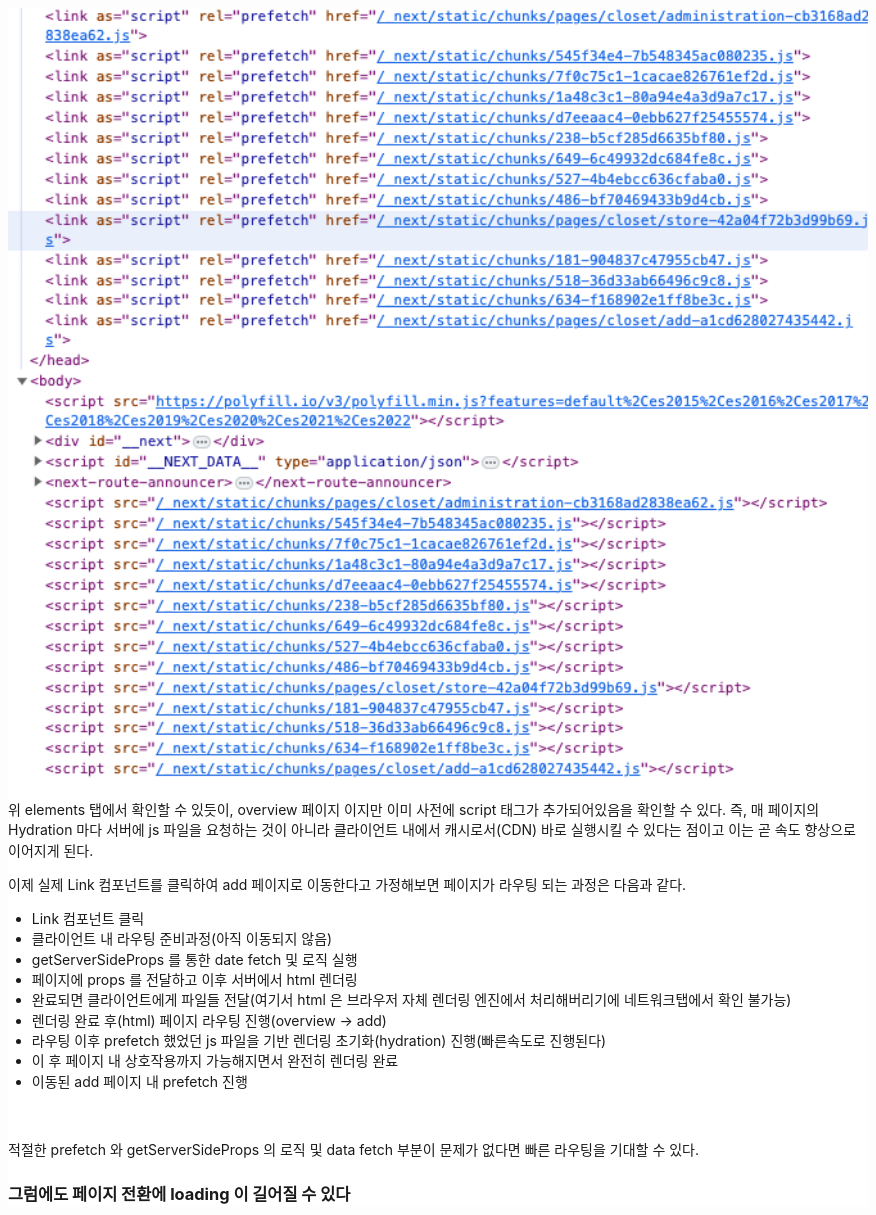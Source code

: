 <img src="./images/addLinkandScript.png" alt="link" width="100%" />

<br />

위 elements 탭에서 확인할 수 있듯이, overview 페이지 이지만 이미 사전에 script 태그가 추가되어있음을 확인할 수 있다. 즉, 매 페이지의 Hydration 마다 서버에 js 파일을 요청하는 것이 아니라 클라이언트 내에서 캐시로서(CDN) 바로 실행시킬 수 있다는 점이고 이는 곧 속도 향상으로 이어지게 된다. <br />

이제 실제 Link 컴포넌트를 클릭하여 add 페이지로 이동한다고 가정해보면 페이지가 라우팅 되는 과정은 다음과 같다. <br />

- Link 컴포넌트 클릭
- 클라이언트 내 라우팅 준비과정(아직 이동되지 않음)
- getServerSideProps 를 통한 date fetch 및 로직 실행
- 페이지에 props 를 전달하고 이후 서버에서 html 렌더링
- 완료되면 클라이언트에게 파일들 전달(여기서 html 은 브라우저 자체 렌더링 엔진에서 처리해버리기에 네트워크탭에서 확인 불가능)
- 렌더링 완료 후(html) 페이지 라우팅 진행(overview -> add)
- 라우팅 이후 prefetch 했었던 js 파일을 기반 렌더링 초기화(hydration) 진행(빠른속도로 진행된다)
- 이 후 페이지 내 상호작용까지 가능해지면서 완전히 렌더링 완료
- 이동된 add 페이지 내 prefetch 진행

<br />

적절한 prefetch 와 getServerSideProps 의 로직 및 data fetch 부분이 문제가 없다면 빠른 라우팅을 기대할 수 있다.

### 그럼에도 페이지 전환에 loading 이 길어질 수 있다
